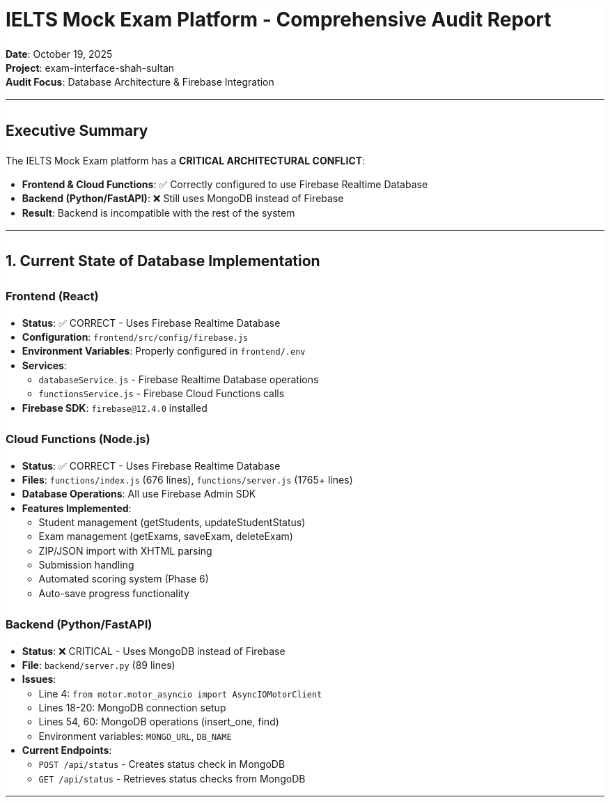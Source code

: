 # IELTS Mock Exam Platform - Comprehensive Audit Report

**Date**: October 19, 2025  
**Project**: exam-interface-shah-sultan  
**Audit Focus**: Database Architecture & Firebase Integration

---

## Executive Summary

The IELTS Mock Exam platform has a **CRITICAL ARCHITECTURAL CONFLICT**:
- **Frontend & Cloud Functions**: ✅ Correctly configured to use Firebase Realtime Database
- **Backend (Python/FastAPI)**: ❌ Still uses MongoDB instead of Firebase
- **Result**: Backend is incompatible with the rest of the system

---

## 1. Current State of Database Implementation

### Frontend (React)
- **Status**: ✅ CORRECT - Uses Firebase Realtime Database
- **Configuration**: `frontend/src/config/firebase.js`
- **Environment Variables**: Properly configured in `frontend/.env`
- **Services**: 
  - `databaseService.js` - Firebase Realtime Database operations
  - `functionsService.js` - Firebase Cloud Functions calls
- **Firebase SDK**: `firebase@12.4.0` installed

### Cloud Functions (Node.js)
- **Status**: ✅ CORRECT - Uses Firebase Realtime Database
- **Files**: `functions/index.js` (676 lines), `functions/server.js` (1765+ lines)
- **Database Operations**: All use Firebase Admin SDK
- **Features Implemented**:
  - Student management (getStudents, updateStudentStatus)
  - Exam management (getExams, saveExam, deleteExam)
  - ZIP/JSON import with XHTML parsing
  - Submission handling
  - Automated scoring system (Phase 6)
  - Auto-save progress functionality

### Backend (Python/FastAPI)
- **Status**: ❌ CRITICAL - Uses MongoDB instead of Firebase
- **File**: `backend/server.py` (89 lines)
- **Issues**:
  - Line 4: `from motor.motor_asyncio import AsyncIOMotorClient`
  - Lines 18-20: MongoDB connection setup
  - Lines 54, 60: MongoDB operations (insert_one, find)
  - Environment variables: `MONGO_URL`, `DB_NAME`
- **Current Endpoints**:
  - `POST /api/status` - Creates status check in MongoDB
  - `GET /api/status` - Retrieves status checks from MongoDB

---